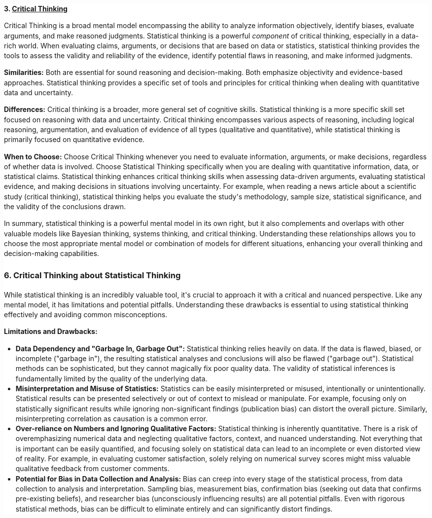 **3. [Critical Thinking](/thinking-matters/classic-mental-models/critical-thinking)**

Critical Thinking is a broad mental model encompassing the ability to analyze information objectively, identify biases, evaluate arguments, and make reasoned judgments. Statistical thinking is a powerful *component* of critical thinking, especially in a data-rich world.  When evaluating claims, arguments, or decisions that are based on data or statistics, statistical thinking provides the tools to assess the validity and reliability of the evidence, identify potential flaws in reasoning, and make informed judgments.

**Similarities:** Both are essential for sound reasoning and decision-making. Both emphasize objectivity and evidence-based approaches. Statistical thinking provides a specific set of tools and principles for critical thinking when dealing with quantitative data and uncertainty.

**Differences:** Critical thinking is a broader, more general set of cognitive skills. Statistical thinking is a more specific skill set focused on reasoning with data and uncertainty. Critical thinking encompasses various aspects of reasoning, including logical reasoning, argumentation, and evaluation of evidence of all types (qualitative and quantitative), while statistical thinking is primarily focused on quantitative evidence.

**When to Choose:** Choose Critical Thinking whenever you need to evaluate information, arguments, or make decisions, regardless of whether data is involved. Choose Statistical Thinking specifically when you are dealing with quantitative information, data, or statistical claims. Statistical thinking enhances critical thinking skills when assessing data-driven arguments, evaluating statistical evidence, and making decisions in situations involving uncertainty. For example, when reading a news article about a scientific study (critical thinking), statistical thinking helps you evaluate the study's methodology, sample size, statistical significance, and the validity of the conclusions drawn.

In summary, statistical thinking is a powerful mental model in its own right, but it also complements and overlaps with other valuable models like Bayesian thinking, systems thinking, and critical thinking. Understanding these relationships allows you to choose the most appropriate mental model or combination of models for different situations, enhancing your overall thinking and decision-making capabilities.

### 6. Critical Thinking about Statistical Thinking

While statistical thinking is an incredibly valuable tool, it's crucial to approach it with a critical and nuanced perspective. Like any mental model, it has limitations and potential pitfalls. Understanding these drawbacks is essential to using statistical thinking effectively and avoiding common misconceptions.

**Limitations and Drawbacks:**

* **Data Dependency and "Garbage In, Garbage Out":** Statistical thinking relies heavily on data. If the data is flawed, biased, or incomplete ("garbage in"), the resulting statistical analyses and conclusions will also be flawed ("garbage out").  Statistical methods can be sophisticated, but they cannot magically fix poor quality data.  The validity of statistical inferences is fundamentally limited by the quality of the underlying data.
* **Misinterpretation and Misuse of Statistics:** Statistics can be easily misinterpreted or misused, intentionally or unintentionally.  Statistical results can be presented selectively or out of context to mislead or manipulate.  For example, focusing only on statistically significant results while ignoring non-significant findings (publication bias) can distort the overall picture.  Similarly, misinterpreting correlation as causation is a common error.
* **Over-reliance on Numbers and Ignoring Qualitative Factors:**  Statistical thinking is inherently quantitative.  There is a risk of overemphasizing numerical data and neglecting qualitative factors, context, and nuanced understanding.  Not everything that is important can be easily quantified, and focusing solely on statistical data can lead to an incomplete or even distorted view of reality.  For example, in evaluating customer satisfaction, solely relying on numerical survey scores might miss valuable qualitative feedback from customer comments.
* **Potential for Bias in Data Collection and Analysis:** Bias can creep into every stage of the statistical process, from data collection to analysis and interpretation. Sampling bias, measurement bias, confirmation bias (seeking out data that confirms pre-existing beliefs), and researcher bias (unconsciously influencing results) are all potential pitfalls.  Even with rigorous statistical methods, bias can be difficult to eliminate entirely and can significantly distort findings.
